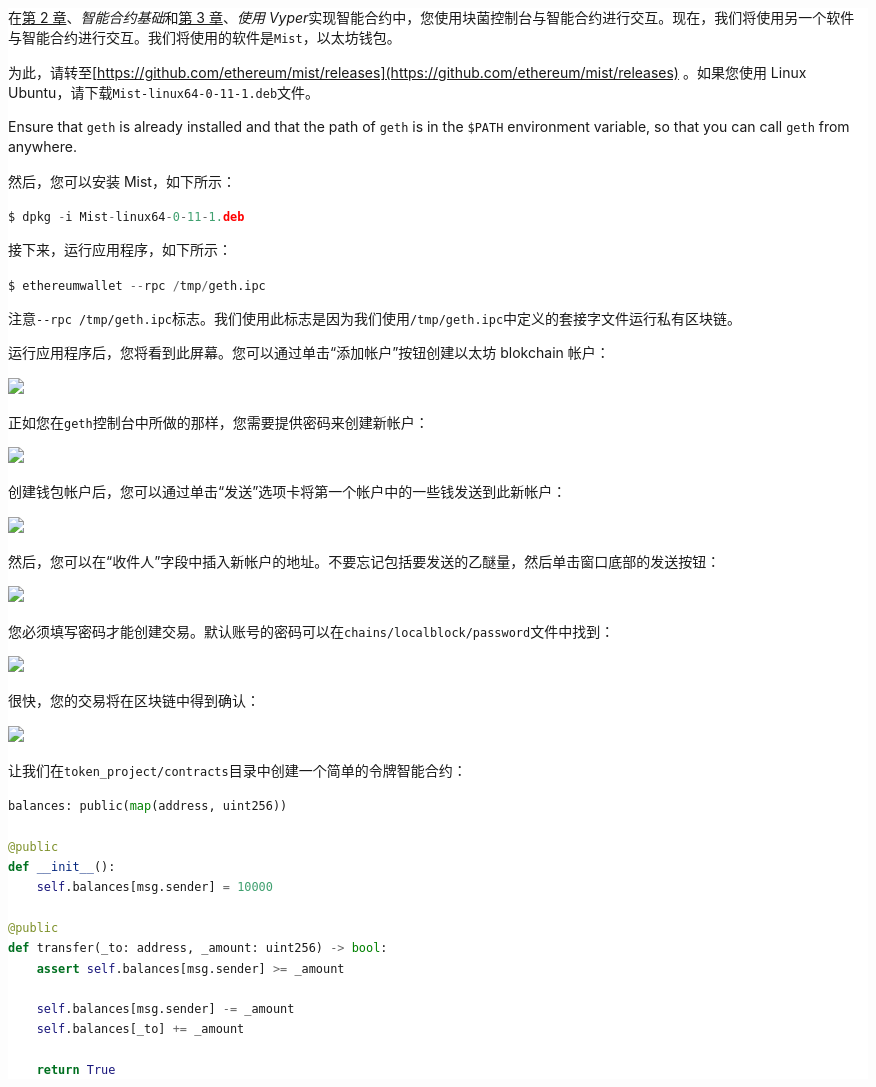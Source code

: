 在[第 2 章](02.html)、*智能合约基础*和[第 3 章](03.html)、*使用 Vyper*实现智能合约中，您使用块菌控制台与智能合约进行交互。现在，我们将使用另一个软件与智能合约进行交互。我们将使用的软件是`Mist`，以太坊钱包。

为此，请转至[https://github.com/ethereum/mist/releases](https://github.com/ethereum/mist/releases) 。如果您使用 Linux Ubuntu，请下载`Mist-linux64-0-11-1.deb`文件。

Ensure that `geth` is already installed and that the path of `geth` is in the `$PATH` environment variable, so that you can call `geth` from anywhere.

然后，您可以安装 Mist，如下所示：

```py
$ dpkg -i Mist-linux64-0-11-1.deb
```

接下来，运行应用程序，如下所示：

```py
$ ethereumwallet --rpc /tmp/geth.ipc
```

注意`--rpc /tmp/geth.ipc`标志。我们使用此标志是因为我们使用`/tmp/geth.ipc`中定义的套接字文件运行私有区块链。

运行应用程序后，您将看到此屏幕。您可以通过单击“添加帐户”按钮创建以太坊 blokchain 帐户：

![](assets/3f26bd6d-89a2-4f50-b54c-cc85f63bb210.png)

正如您在`geth`控制台中所做的那样，您需要提供密码来创建新帐户：

![](assets/b2ce2a62-f078-42ba-9974-f9f075a14c59.png)

创建钱包帐户后，您可以通过单击“发送”选项卡将第一个帐户中的一些钱发送到此新帐户：

![](assets/c21dc65e-899b-4cb8-8ecf-c5e66309fccc.png)

然后，您可以在“收件人”字段中插入新帐户的地址。不要忘记包括要发送的乙醚量，然后单击窗口底部的发送按钮：

![](assets/3c9af6dc-e952-4ae9-a94c-323f9aea1e9e.png)

您必须填写密码才能创建交易。默认账号的密码可以在`chains/localblock/password`文件中找到：

![](assets/b34ad24f-6084-454a-a6d1-463093fd3681.png)

很快，您的交易将在区块链中得到确认：

![](assets/2326f84c-1b29-4c50-bb8a-ed5db93f48f2.png)

让我们在`token_project/contracts`目录中创建一个简单的令牌智能合约：

```py
balances: public(map(address, uint256))

@public
def __init__():
    self.balances[msg.sender] = 10000

@public
def transfer(_to: address, _amount: uint256) -> bool:
    assert self.balances[msg.sender] >= _amount

    self.balances[msg.sender] -= _amount
    self.balances[_to] += _amount

    return True
```
